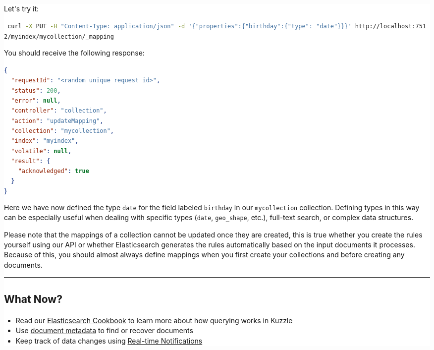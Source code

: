 Let's try it:

```bash
 curl -X PUT -H "Content-Type: application/json" -d '{"properties":{"birthday":{"type": "date"}}}' http://localhost:7512/myindex/mycollection/_mapping
```

You should receive the following response:

```json
{
  "requestId": "<random unique request id>",
  "status": 200,
  "error": null,
  "controller": "collection",
  "action": "updateMapping",
  "collection": "mycollection",
  "index": "myindex",
  "volatile": null,
  "result": {
    "acknowledged": true
  }
}
```

Here we have now defined the type `date` for the field labeled `birthday` in our `mycollection` collection. Defining types in this way can be especially useful when dealing with specific types (`date`, `geo_shape`, etc.), full-text search, or complex data structures.

Please note that the mappings of a collection cannot be updated once they are created, this is true whether you create the rules yourself using our API or whether Elasticsearch generates the rules automatically based on the input documents it processes. Because of this, you should almost always define mappings when you first create your collections and before creating any documents.

---

## What Now?

- Read our [Elasticsearch Cookbook](/core/1/guide/elasticsearch) to learn more about how querying works in Kuzzle
- Use [document metadata](/core/1/guide/guides/essentials/document-metadata/) to find or recover documents
- Keep track of data changes using [Real-time Notifications](/core/1/guide/guides/essentials/real-time/)
